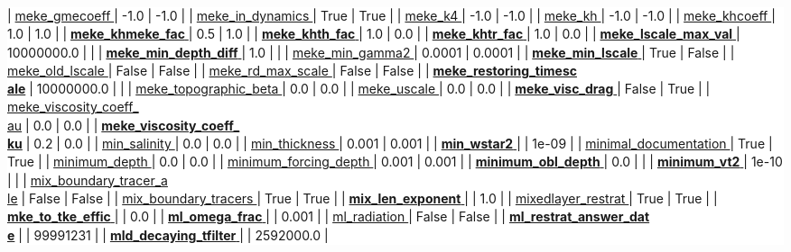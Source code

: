 | [meke_gmecoeff            ](https://github.com/mom-ocean/MOM6/search?q=meke_gmecoeff) |            -1.0 |            -1.0 |
| [meke_in_dynamics         ](https://github.com/mom-ocean/MOM6/search?q=meke_in_dynamics) |            True |            True |
| [meke_k4                  ](https://github.com/mom-ocean/MOM6/search?q=meke_k4) |            -1.0 |            -1.0 |
| [meke_kh                  ](https://github.com/mom-ocean/MOM6/search?q=meke_kh) |            -1.0 |            -1.0 |
| [meke_khcoeff             ](https://github.com/mom-ocean/MOM6/search?q=meke_khcoeff) |             1.0 |             1.0 |
| [**meke_khmeke_fac**      ](https://github.com/mom-ocean/MOM6/search?q=meke_khmeke_fac) |             0.5 |             1.0 |
| [**meke_khth_fac**        ](https://github.com/mom-ocean/MOM6/search?q=meke_khth_fac) |             1.0 |             0.0 |
| [**meke_khtr_fac**        ](https://github.com/mom-ocean/MOM6/search?q=meke_khtr_fac) |             1.0 |             0.0 |
| [**meke_lscale_max_val**  ](https://github.com/mom-ocean/MOM6/search?q=meke_lscale_max_val) |      10000000.0 |                 |
| [**meke_min_depth_diff**  ](https://github.com/mom-ocean/MOM6/search?q=meke_min_depth_diff) |             1.0 |                 |
| [meke_min_gamma2          ](https://github.com/mom-ocean/MOM6/search?q=meke_min_gamma2) |          0.0001 |          0.0001 |
| [**meke_min_lscale**      ](https://github.com/mom-ocean/MOM6/search?q=meke_min_lscale) |            True |           False |
| [meke_old_lscale          ](https://github.com/mom-ocean/MOM6/search?q=meke_old_lscale) |           False |           False |
| [meke_rd_max_scale        ](https://github.com/mom-ocean/MOM6/search?q=meke_rd_max_scale) |           False |           False |
| [**meke_restoring_timesc<br>ale**](https://github.com/mom-ocean/MOM6/search?q=meke_restoring_timescale) | 10000000.0 |               |
| [meke_topographic_beta    ](https://github.com/mom-ocean/MOM6/search?q=meke_topographic_beta) |             0.0 |             0.0 |
| [meke_uscale              ](https://github.com/mom-ocean/MOM6/search?q=meke_uscale) |             0.0 |             0.0 |
| [**meke_visc_drag**       ](https://github.com/mom-ocean/MOM6/search?q=meke_visc_drag) |           False |            True |
| [meke_viscosity_coeff_<br>au](https://github.com/mom-ocean/MOM6/search?q=meke_viscosity_coeff_au) |           0.0 |             0.0 |
| [**meke_viscosity_coeff_<br>ku**](https://github.com/mom-ocean/MOM6/search?q=meke_viscosity_coeff_ku) |       0.2 |             0.0 |
| [min_salinity             ](https://github.com/mom-ocean/MOM6/search?q=min_salinity) |             0.0 |             0.0 |
| [min_thickness            ](https://github.com/mom-ocean/MOM6/search?q=min_thickness) |           0.001 |           0.001 |
| [**min_wstar2**           ](https://github.com/mom-ocean/MOM6/search?q=min_wstar2) |                 |           1e-09 |
| [minimal_documentation    ](https://github.com/mom-ocean/MOM6/search?q=minimal_documentation) |            True |            True |
| [minimum_depth            ](https://github.com/mom-ocean/MOM6/search?q=minimum_depth) |             0.0 |             0.0 |
| [minimum_forcing_depth    ](https://github.com/mom-ocean/MOM6/search?q=minimum_forcing_depth) |           0.001 |           0.001 |
| [**minimum_obl_depth**    ](https://github.com/mom-ocean/MOM6/search?q=minimum_obl_depth) |             0.0 |                 |
| [**minimum_vt2**          ](https://github.com/mom-ocean/MOM6/search?q=minimum_vt2) |           1e-10 |                 |
| [mix_boundary_tracer_a<br>le](https://github.com/mom-ocean/MOM6/search?q=mix_boundary_tracer_ale) |         False |           False |
| [mix_boundary_tracers     ](https://github.com/mom-ocean/MOM6/search?q=mix_boundary_tracers) |            True |            True |
| [**mix_len_exponent**     ](https://github.com/mom-ocean/MOM6/search?q=mix_len_exponent) |                 |             1.0 |
| [mixedlayer_restrat       ](https://github.com/mom-ocean/MOM6/search?q=mixedlayer_restrat) |            True |            True |
| [**mke_to_tke_effic**     ](https://github.com/mom-ocean/MOM6/search?q=mke_to_tke_effic) |                 |             0.0 |
| [**ml_omega_frac**        ](https://github.com/mom-ocean/MOM6/search?q=ml_omega_frac) |                 |           0.001 |
| [ml_radiation             ](https://github.com/mom-ocean/MOM6/search?q=ml_radiation) |           False |           False |
| [**ml_restrat_answer_dat<br>e**](https://github.com/mom-ocean/MOM6/search?q=ml_restrat_answer_date) |            |        99991231 |
| [**mld_decaying_tfilter** ](https://github.com/mom-ocean/MOM6/search?q=mld_decaying_tfilter) |                 |       2592000.0 |